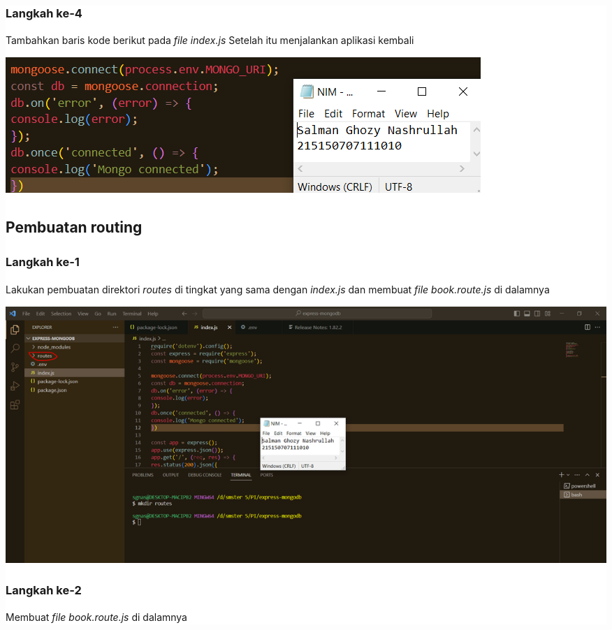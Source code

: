 <h3>Langkah ke-4</h3>
<p>Tambahkan baris kode berikut pada <i>file index.js</i> Setelah itu menjalankan aplikasi kembali </p>
<img src="gambar/11.PNG">

<h2>Pembuatan routing</h2>
<h3>Langkah ke-1</h3>
<p>Lakukan pembuatan direktori <i>routes</i> di tingkat yang sama dengan <i>index.js</i> dan membuat <i>file book.route.js</i> di dalamnya</P>
<img src="gambar/12.PNG">

<h3>Langkah ke-2</h3>
<p>Membuat <i>file book.route.js</i> di dalamnya</p>